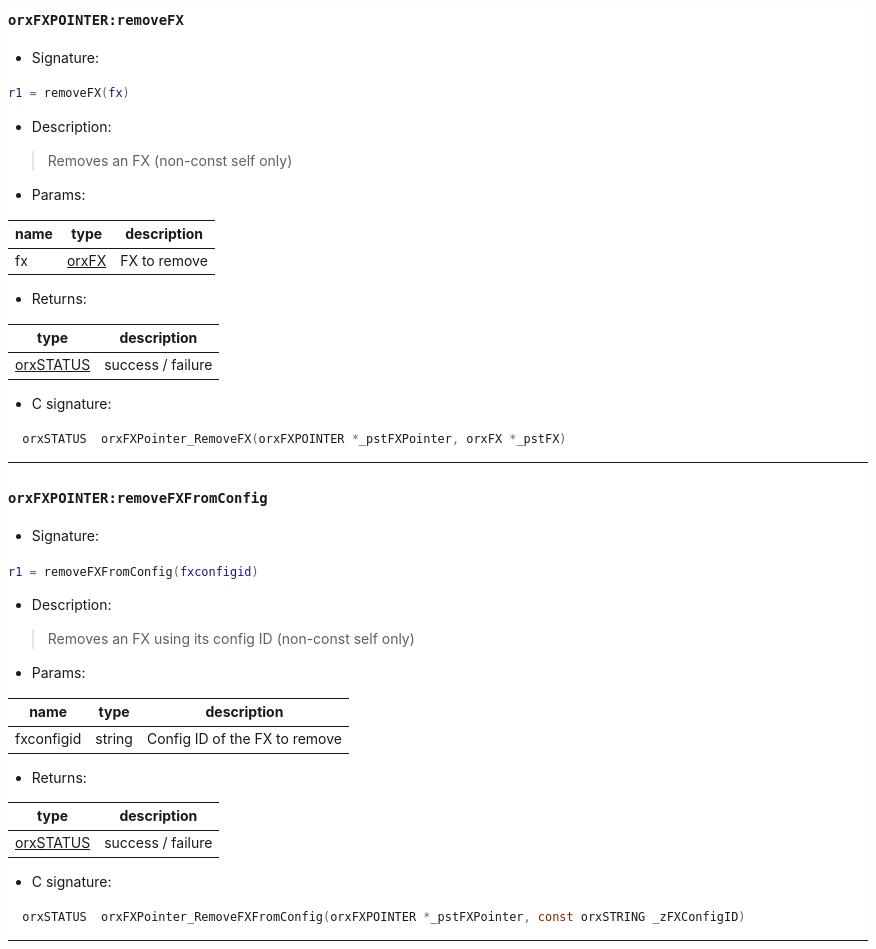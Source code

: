 
### **`orxFXPOINTER:removeFX`**

* Signature:

```lua
r1 = removeFX(fx)
```

* Description:

> Removes an FX (non-const self only)

* Params:

name | type | description 
--- | --- | ---
fx | [orxFX](./orxFX.md)  | FX to remove

* Returns:

type | description 
--- | ---
[orxSTATUS](../enums.md#orxstatus)  | success / failure

* C signature:

```c
  orxSTATUS  orxFXPointer_RemoveFX(orxFXPOINTER *_pstFXPointer, orxFX *_pstFX)
```

---

### **`orxFXPOINTER:removeFXFromConfig`**

* Signature:

```lua
r1 = removeFXFromConfig(fxconfigid)
```

* Description:

> Removes an FX using its config ID (non-const self only)

* Params:

name | type | description 
--- | --- | ---
fxconfigid | string | Config ID of the FX to remove

* Returns:

type | description 
--- | ---
[orxSTATUS](../enums.md#orxstatus)  | success / failure

* C signature:

```c
  orxSTATUS  orxFXPointer_RemoveFXFromConfig(orxFXPOINTER *_pstFXPointer, const orxSTRING _zFXConfigID)
```

---